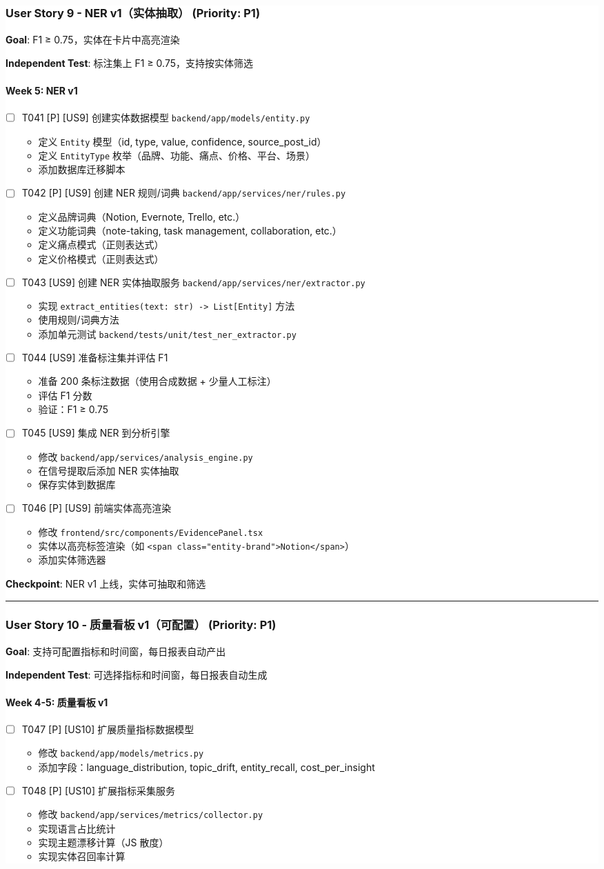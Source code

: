 ### User Story 9 - NER v1（实体抽取） (Priority: P1)

**Goal**: F1 ≥ 0.75，实体在卡片中高亮渲染

**Independent Test**: 标注集上 F1 ≥ 0.75，支持按实体筛选

#### Week 5: NER v1

- [ ] T041 [P] [US9] 创建实体数据模型 `backend/app/models/entity.py`
  - 定义 `Entity` 模型（id, type, value, confidence, source_post_id）
  - 定义 `EntityType` 枚举（品牌、功能、痛点、价格、平台、场景）
  - 添加数据库迁移脚本

- [ ] T042 [P] [US9] 创建 NER 规则/词典 `backend/app/services/ner/rules.py`
  - 定义品牌词典（Notion, Evernote, Trello, etc.）
  - 定义功能词典（note-taking, task management, collaboration, etc.）
  - 定义痛点模式（正则表达式）
  - 定义价格模式（正则表达式）

- [ ] T043 [US9] 创建 NER 实体抽取服务 `backend/app/services/ner/extractor.py`
  - 实现 `extract_entities(text: str) -> List[Entity]` 方法
  - 使用规则/词典方法
  - 添加单元测试 `backend/tests/unit/test_ner_extractor.py`

- [ ] T044 [US9] 准备标注集并评估 F1
  - 准备 200 条标注数据（使用合成数据 + 少量人工标注）
  - 评估 F1 分数
  - 验证：F1 ≥ 0.75

- [ ] T045 [US9] 集成 NER 到分析引擎
  - 修改 `backend/app/services/analysis_engine.py`
  - 在信号提取后添加 NER 实体抽取
  - 保存实体到数据库

- [ ] T046 [P] [US9] 前端实体高亮渲染
  - 修改 `frontend/src/components/EvidencePanel.tsx`
  - 实体以高亮标签渲染（如 `<span class="entity-brand">Notion</span>`）
  - 添加实体筛选器

**Checkpoint**: NER v1 上线，实体可抽取和筛选

---

### User Story 10 - 质量看板 v1（可配置） (Priority: P1)

**Goal**: 支持可配置指标和时间窗，每日报表自动产出

**Independent Test**: 可选择指标和时间窗，每日报表自动生成

#### Week 4-5: 质量看板 v1

- [ ] T047 [P] [US10] 扩展质量指标数据模型
  - 修改 `backend/app/models/metrics.py`
  - 添加字段：language_distribution, topic_drift, entity_recall, cost_per_insight

- [ ] T048 [P] [US10] 扩展指标采集服务
  - 修改 `backend/app/services/metrics/collector.py`
  - 实现语言占比统计
  - 实现主题漂移计算（JS 散度）
  - 实现实体召回率计算
